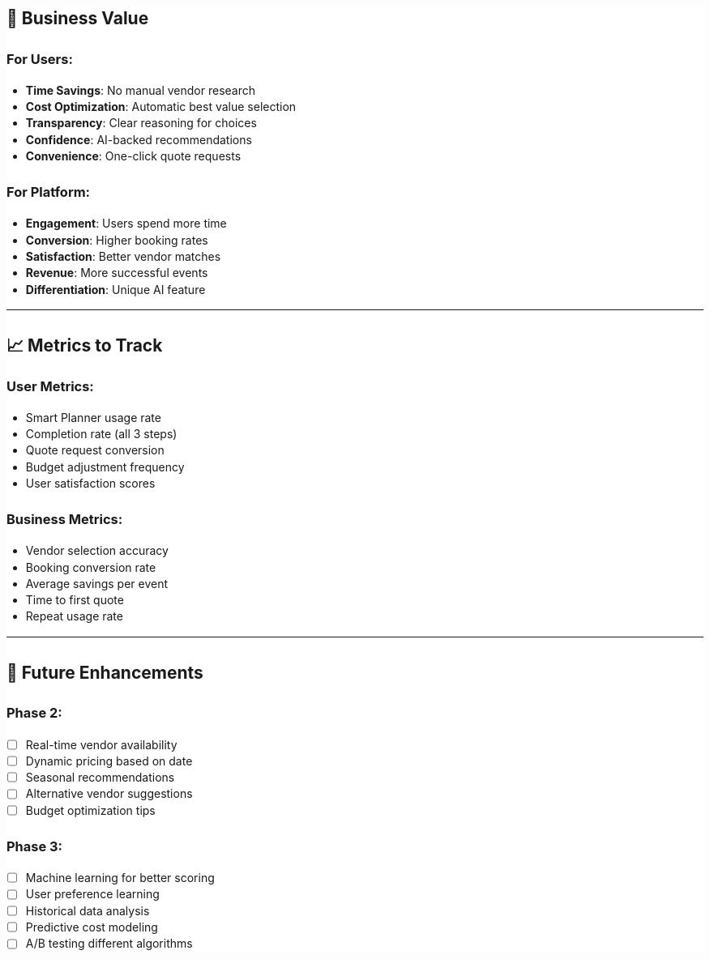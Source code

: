 
## 🎯 Business Value

### For Users:
- **Time Savings**: No manual vendor research
- **Cost Optimization**: Automatic best value selection
- **Transparency**: Clear reasoning for choices
- **Confidence**: AI-backed recommendations
- **Convenience**: One-click quote requests

### For Platform:
- **Engagement**: Users spend more time
- **Conversion**: Higher booking rates
- **Satisfaction**: Better vendor matches
- **Revenue**: More successful events
- **Differentiation**: Unique AI feature

---

## 📈 Metrics to Track

### User Metrics:
- Smart Planner usage rate
- Completion rate (all 3 steps)
- Quote request conversion
- Budget adjustment frequency
- User satisfaction scores

### Business Metrics:
- Vendor selection accuracy
- Booking conversion rate
- Average savings per event
- Time to first quote
- Repeat usage rate

---

## 🔮 Future Enhancements

### Phase 2:
- [ ] Real-time vendor availability
- [ ] Dynamic pricing based on date
- [ ] Seasonal recommendations
- [ ] Alternative vendor suggestions
- [ ] Budget optimization tips

### Phase 3:
- [ ] Machine learning for better scoring
- [ ] User preference learning
- [ ] Historical data analysis
- [ ] Predictive cost modeling
- [ ] A/B testing different algorithms
